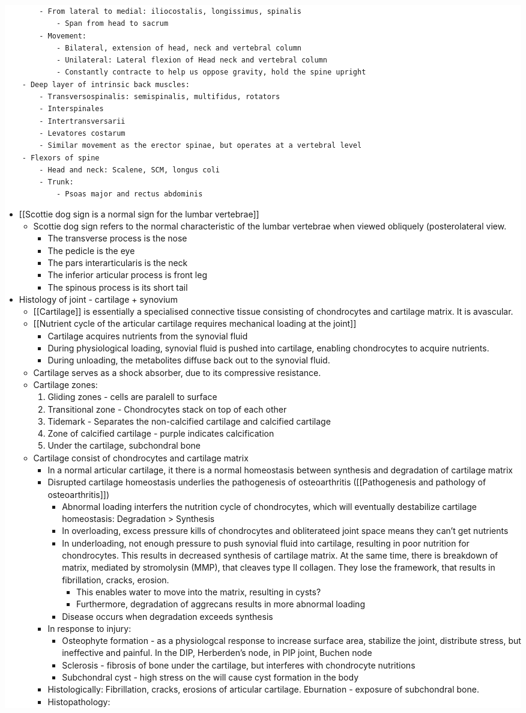             - From lateral to medial: iliocostalis, longissimus, spinalis
                - Span from head to sacrum
            - Movement:
                - Bilateral, extension of head, neck and vertebral column
                - Unilateral: Lateral flexion of Head neck and vertebral column
                - Constantly contracte to help us oppose gravity, hold the spine upright
        - Deep layer of intrinsic back muscles:
            - Transversospinalis: semispinalis, multifidus, rotators
            - Interspinales
            - Intertransversarii
            - Levatores costarum
            - Similar movement as the erector spinae, but operates at a vertebral level
        - Flexors of spine
            - Head and neck: Scalene, SCM, longus coli
            - Trunk:
                - Psoas major and rectus abdominis
- [[Scottie dog sign is a normal sign for the lumbar vertebrae]]
    - Scottie dog sign refers to the normal characteristic of the lumbar vertebrae when viewed obliquely (posterolateral view.
        - The transverse process is the nose
        - The pedicle is the eye
        - The pars interarticularis is the neck
        - The inferior articular process is front leg
        - The spinous process is its short tail
- Histology of joint - cartilage + synovium
    - [[Cartilage]] is essentially a specialised connective tissue consisting of chondrocytes and cartilage matrix. It is avascular.
    - [[Nutrient cycle of the articular cartilage requires mechanical loading at the joint]]
        - Cartilage acquires nutrients from the synovial fluid
        - During physiological loading, synovial fluid is pushed into cartilage, enabling chondrocytes to acquire nutrients.
        - During unloading, the metabolites diffuse back out to the synovial fluid.
    - Cartilage serves as a shock absorber, due to its compressive resistance.
    - Cartilage zones:
        1. Gliding zones - cells are paralell to surface
        2. Transitional zone - Chondrocytes stack on top of each other
        3. Tidemark - Separates the non-calcified cartilage and calcified cartilage
        4. Zone of calcified cartilage - purple indicates calcification
        5. Under the cartilage, subchondral bone
    - Cartilage consist of chondrocytes and cartilage matrix
        - In a normal articular cartilage, it there is a normal homeostasis between synthesis and degradation of cartilage matrix
        - Disrupted cartilage homeostasis underlies the pathogenesis of osteoarthritis ([[Pathogenesis and pathology of osteoarthritis]])
            - Abnormal loading interfers the nutrition cycle of chondrocytes, which will eventually destabilize cartilage homeostasis: Degradation > Synthesis
            - In overloading, excess pressure kills of chondrocytes and obliterateed joint space means they can’t get nutrients
            - In underloading, not enough pressure to push synovial fluid into cartilage, resulting in poor nutrition for chondrocytes. This results in decreased synthesis of cartilage matrix. At the same time, there is breakdown of matrix, mediated by stromolysin (MMP), that cleaves type II collagen. They lose the framework, that results in fibrillation, cracks, erosion.
                - This enables water to move into the matrix, resulting in cysts?
                - Furthermore, degradation of aggrecans results in more abnormal loading
            - Disease occurs when degradation exceeds synthesis
        - In response to injury:
            - Osteophyte formation - as a physiologcal response to increase surface area, stabilize the joint, distribute stress, but ineffective and painful. In the DIP, Herberden’s node, in PIP joint, Buchen node
            - Sclerosis - fibrosis of bone under the cartilage, but interferes with chondrocyte nutritions
            - Subchondral cyst - high stress on the will cause cyst formation in the body
        - Histologically: Fibrillation, cracks, erosions of articular cartilage. Eburnation - exposure of subchondral bone.
        - Histopathology: